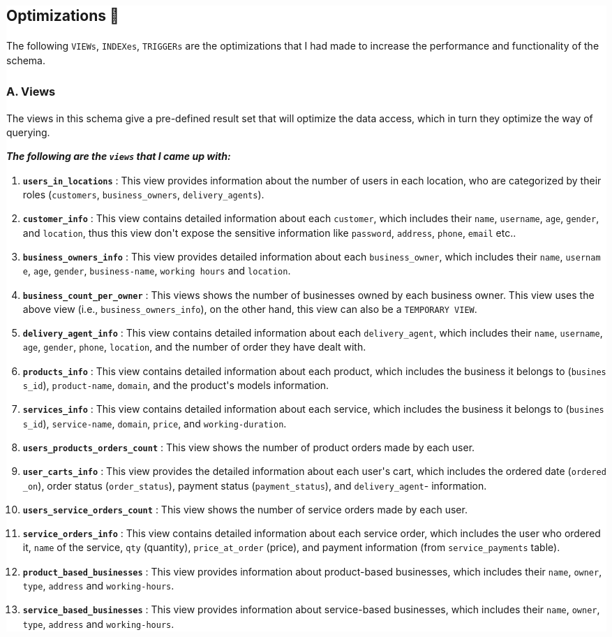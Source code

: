 ## Optimizations 🚀
The following `VIEWs`, `INDEXes`, `TRIGGERs` are the optimizations that I had made to increase the performance and functionality of the schema.
### A. Views
The views in this schema give a pre-defined result set that will optimize the data access, which in turn they optimize the way of querying.

***The following are the `views` that I came up with:***

1. **`users_in_locations`** : This view provides information about the number of users in each location, who are categorized by their roles (`customers`, `business_owners`, `delivery_agents`).

2. **`customer_info`** : This view contains detailed information about each `customer`, which includes their `name`, `username`, `age`, `gender`, and `location`, thus this view don't expose the sensitive information like `password`, `address`, `phone`, `email` etc..

3. **`business_owners_info`** : This view provides detailed information about each `business_owner`, which includes their `name`, `username`, `age`, `gender`, `business-name`, `working hours` and `location`.

4. **`business_count_per_owner`** : This views shows the number of businesses owned by each business owner. This view uses the above view (i.e., `business_owners_info`), on the other hand, this view can also be a `TEMPORARY VIEW`.

5. **`delivery_agent_info`** : This view contains detailed information about each `delivery_agent`, which includes their `name`, `username`, `age`, `gender`, `phone`, `location`, and the number of order they have dealt with.

6. **`products_info`** : This view contains detailed information about each product, which includes the business it belongs to (`business_id`), `product-name`, `domain`, and the product's models information.

7. **`services_info`** : This view contains detailed information about each service, which includes the business it belongs to (`business_id`), `service-name`, `domain`, `price`, and `working-duration`.

8. **`users_products_orders_count`** : This view shows the number of product orders made by each user.

9. **`user_carts_info`** : This view provides the detailed information about each user's cart, which includes the ordered date (`ordered_on`), order status (`order_status`), payment status (`payment_status`), and `delivery_agent`- information.

10. **`users_service_orders_count`** : This view shows the number of service orders made by each user.

11. **`service_orders_info`** : This view contains detailed information about each service order, which includes the user who ordered it, `name` of the service, `qty` (quantity), `price_at_order` (price), and payment information (from `service_payments` table).

12. **`product_based_businesses`** : This view provides information about product-based businesses, which includes their `name`, `owner`, `type`, `address` and `working-hours`.

13. **`service_based_businesses`** : This view provides information about service-based businesses, which includes their `name`, `owner`, `type`, `address` and `working-hours`.
